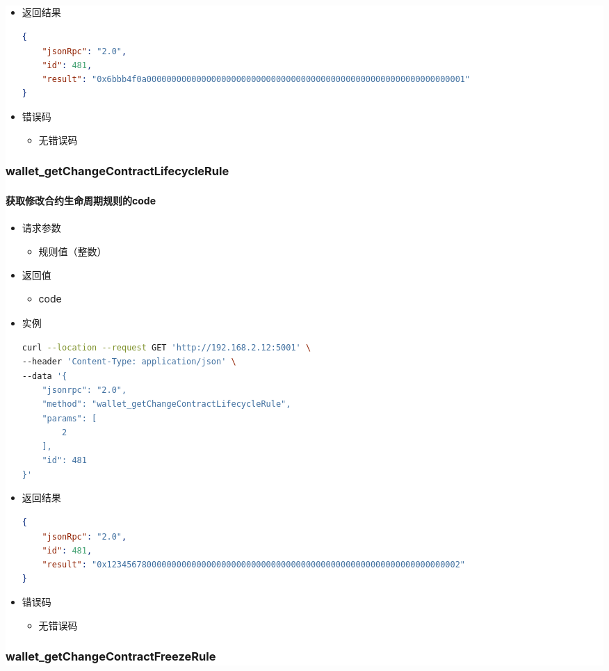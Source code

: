 - 返回结果

  ```json
  {
      "jsonRpc": "2.0",
      "id": 481,
      "result": "0x6bbb4f0a0000000000000000000000000000000000000000000000000000000000000001"
  }
  ```

- 错误码

    - 无错误码

### <span id="apiGetChangeContractLifecycleRule">wallet_getChangeContractLifecycleRule</span>

#### 获取修改合约生命周期规则的code

- 请求参数

    - 规则值（整数）

- 返回值

    - code

- 实例

  ```bash
  curl --location --request GET 'http://192.168.2.12:5001' \
  --header 'Content-Type: application/json' \
  --data '{
      "jsonrpc": "2.0",
      "method": "wallet_getChangeContractLifecycleRule",
      "params": [
          2
      ],
      "id": 481
  }'
  ```

- 返回结果

  ```json
  {
      "jsonRpc": "2.0",
      "id": 481,
      "result": "0x12345678000000000000000000000000000000000000000000000000000000000000002"
  }
  ```

- 错误码

    - 无错误码

### <span id="apiGetChangeContractFreezeRule">wallet_getChangeContractFreezeRule</span>
